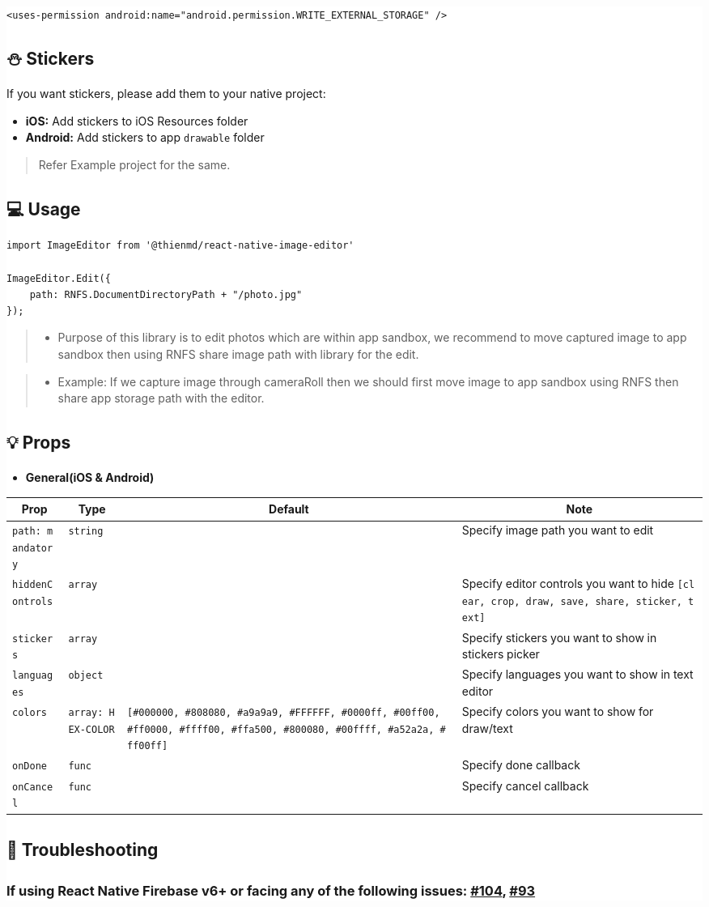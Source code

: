 `<uses-permission android:name="android.permission.WRITE_EXTERNAL_STORAGE" />`

## ⛄️ Stickers

If you want stickers, please add them to your native project:

-   **iOS:** Add stickers to iOS Resources folder
-   **Android:** Add stickers to app `drawable` folder

> Refer Example project for the same.

## 💻 Usage

```
import ImageEditor from '@thienmd/react-native-image-editor'

ImageEditor.Edit({
    path: RNFS.DocumentDirectoryPath + "/photo.jpg"
});
```

> -   Purpose of this library is to edit photos which are within app sandbox, we recommend to move captured image to app sandbox then using RNFS share image path with library for the edit.

> -   Example: If we capture image through cameraRoll then we should first move image to app sandbox using RNFS then share app storage path with the editor.

## 💡 Props

-   **General(iOS & Android)**

| Prop              | Type               | Default                                                                                                                 | Note                                                                                       |
| ----------------- | ------------------ | ----------------------------------------------------------------------------------------------------------------------- | ------------------------------------------------------------------------------------------ |
| `path: mandatory` | `string`           |                                                                                                                         | Specify image path you want to edit                                                        |
| `hiddenControls`  | `array`            |                                                                                                                         | Specify editor controls you want to hide `[clear, crop, draw, save, share, sticker, text]` |
| `stickers`        | `array`            |                                                                                                                         | Specify stickers you want to show in stickers picker                                       |
| `languages`       | `object`           |                                                                                                                         | Specify languages you want to show in text editor                                          |
| `colors`          | `array: HEX-COLOR` | `[#000000, #808080, #a9a9a9, #FFFFFF, #0000ff, #00ff00, #ff0000, #ffff00, #ffa500, #800080, #00ffff, #a52a2a, #ff00ff]` | Specify colors you want to show for draw/text                                              |
| `onDone`          | `func`             |                                                                                                                         | Specify done callback                                                                      |
| `onCancel`        | `func`             |                                                                                                                         | Specify cancel callback                                                                    |

## 🔧 Troubleshooting

### If using React Native Firebase v6+ or facing any of the following issues: [#104](https://github.com/ThienMD/react-native-image-editor/issues/104), [#93](https://github.com/ThienMD/react-native-image-editor/issues/93)
